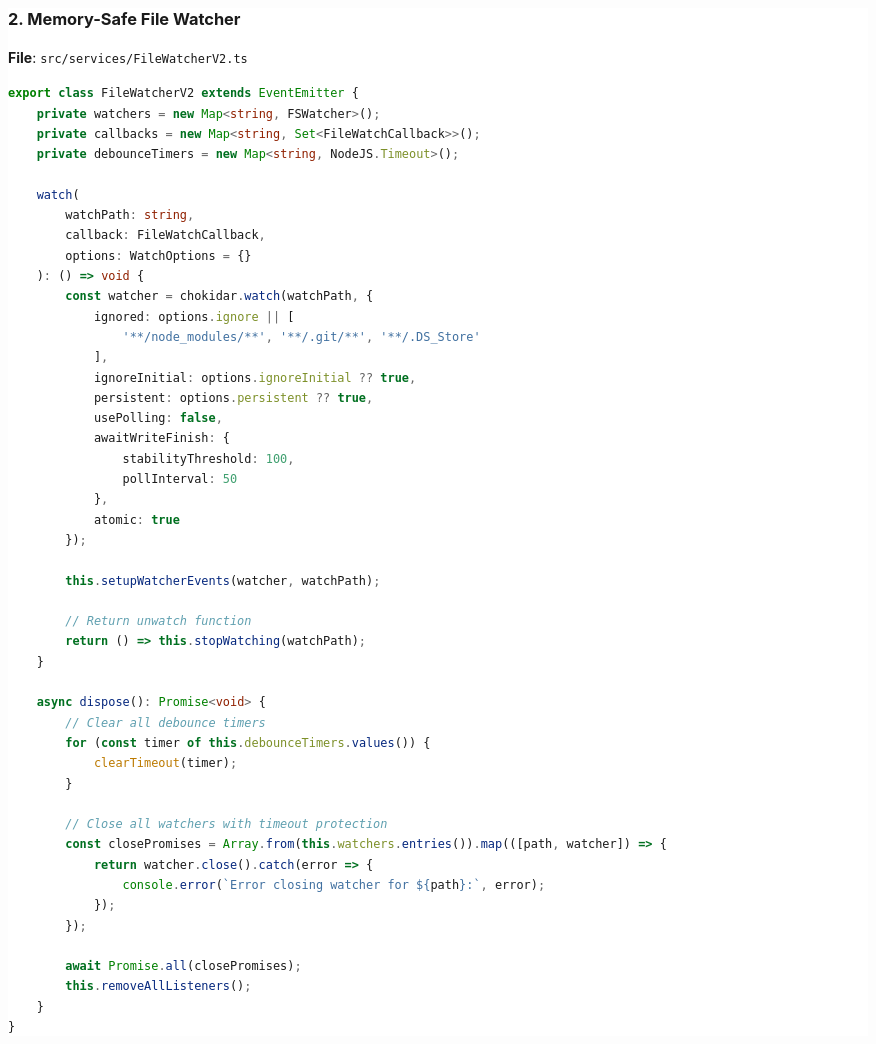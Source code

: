 ### 2. Memory-Safe File Watcher
**File**: `src/services/FileWatcherV2.ts`

```typescript
export class FileWatcherV2 extends EventEmitter {
    private watchers = new Map<string, FSWatcher>();
    private callbacks = new Map<string, Set<FileWatchCallback>>();
    private debounceTimers = new Map<string, NodeJS.Timeout>();

    watch(
        watchPath: string, 
        callback: FileWatchCallback, 
        options: WatchOptions = {}
    ): () => void {
        const watcher = chokidar.watch(watchPath, {
            ignored: options.ignore || [
                '**/node_modules/**', '**/.git/**', '**/.DS_Store'
            ],
            ignoreInitial: options.ignoreInitial ?? true,
            persistent: options.persistent ?? true,
            usePolling: false,
            awaitWriteFinish: {
                stabilityThreshold: 100,
                pollInterval: 50
            },
            atomic: true
        });

        this.setupWatcherEvents(watcher, watchPath);
        
        // Return unwatch function
        return () => this.stopWatching(watchPath);
    }

    async dispose(): Promise<void> {
        // Clear all debounce timers
        for (const timer of this.debounceTimers.values()) {
            clearTimeout(timer);
        }
        
        // Close all watchers with timeout protection
        const closePromises = Array.from(this.watchers.entries()).map(([path, watcher]) => {
            return watcher.close().catch(error => {
                console.error(`Error closing watcher for ${path}:`, error);
            });
        });

        await Promise.all(closePromises);
        this.removeAllListeners();
    }
}
```
